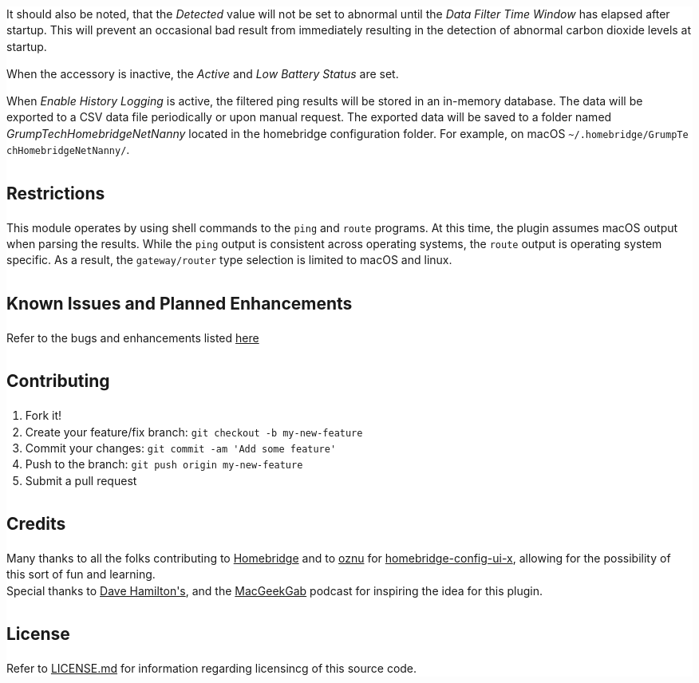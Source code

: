 It should also be noted, that the _Detected_ value will not be set to abnormal until the _Data Filter Time Window_ has elapsed after startup. This will prevent an occasional bad result from immediately resulting in the detection of abnormal carbon dioxide levels at startup.

When the accessory is inactive, the _Active_ and _Low Battery Status_ are set.

When _Enable History Logging_ is active, the filtered ping results will be stored in an in-memory database. The data will be exported to a CSV data file periodically or upon manual request. The exported data will be saved to a folder named _GrumpTechHomebridgeNetNanny_ located in the homebridge configuration folder. For example, on macOS `~/.homebridge/GrumpTechHomebridgeNetNanny/`.

## Restrictions
This module operates by using shell commands to the `ping` and `route` programs. At this time, the plugin assumes macOS output when parsing the results. While the `ping` output is consistent across operating systems, the `route` output is operating system specific. As a result, the `gateway/router` type selection is limited to macOS and linux.

## Known Issues and Planned Enhancements
Refer to the bugs and enhancements listed [here](https://github.com/pricemi115/homebridge-grumptech-netnanny/issues)

## Contributing
1. Fork it!
2. Create your feature/fix branch: `git checkout -b my-new-feature`
3. Commit your changes: `git commit -am 'Add some feature'`
4. Push to the branch: `git push origin my-new-feature`
5. Submit a pull request

## Credits
Many thanks to all the folks contributing to [Homebridge](https://homebridge.io) and to [oznu](https://github.com/oznu) for [homebridge-config-ui-x](https://www.npmjs.com/package/homebridge-config-ui-x), allowing for the possibility of this sort of fun and learning.<br/>
Special thanks to [Dave Hamilton's](https://twitter.com/DaveHamilton), and the [MacGeekGab](https://www.macgeekgab.com) podcast for inspiring the idea for this plugin.

## License
Refer to [LICENSE.md](./LICENSE.md) for information regarding licensincg of this source code.